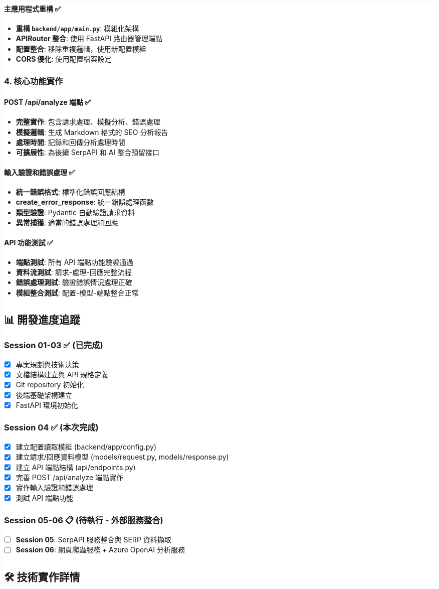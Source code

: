 #### 主應用程式重構 ✅
- **重構 `backend/app/main.py`**: 模組化架構
- **APIRouter 整合**: 使用 FastAPI 路由器管理端點
- **配置整合**: 移除重複邏輯，使用新配置模組
- **CORS 優化**: 使用配置檔案設定

### 4. 核心功能實作
#### POST /api/analyze 端點 ✅
- **完整實作**: 包含請求處理、模擬分析、錯誤處理
- **模擬邏輯**: 生成 Markdown 格式的 SEO 分析報告
- **處理時間**: 記錄和回傳分析處理時間
- **可擴展性**: 為後續 SerpAPI 和 AI 整合預留接口

#### 輸入驗證和錯誤處理 ✅
- **統一錯誤格式**: 標準化錯誤回應結構
- **create_error_response**: 統一錯誤處理函數
- **類型驗證**: Pydantic 自動驗證請求資料
- **異常捕獲**: 適當的錯誤處理和回應

#### API 功能測試 ✅
- **端點測試**: 所有 API 端點功能驗證通過
- **資料流測試**: 請求-處理-回應完整流程
- **錯誤處理測試**: 驗證錯誤情況處理正確
- **模組整合測試**: 配置-模型-端點整合正常

## 📊 開發進度追蹤

### Session 01-03 ✅ (已完成)
- [x] 專案規劃與技術決策
- [x] 文檔結構建立與 API 規格定義
- [x] Git repository 初始化
- [x] 後端基礎架構建立
- [x] FastAPI 環境初始化

### Session 04 ✅ (本次完成)
- [x] 建立配置讀取模組 (backend/app/config.py)
- [x] 建立請求/回應資料模型 (models/request.py, models/response.py)
- [x] 建立 API 端點結構 (api/endpoints.py)
- [x] 完善 POST /api/analyze 端點實作
- [x] 實作輸入驗證和錯誤處理
- [x] 測試 API 端點功能

### Session 05-06 📋 (待執行 - 外部服務整合)
- [ ] **Session 05**: SerpAPI 服務整合與 SERP 資料擷取
- [ ] **Session 06**: 網頁爬蟲服務 + Azure OpenAI 分析服務

## 🛠️ 技術實作詳情
